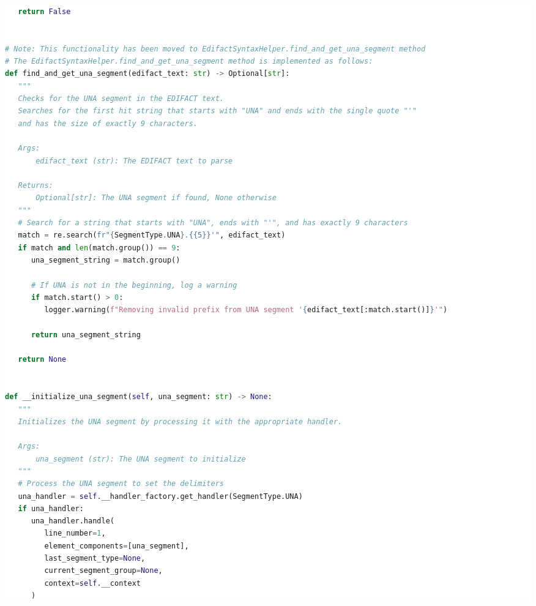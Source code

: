 ```python
   return False


# Note: This functionality has been moved to EdifactSyntaxHelper.find_and_get_una_segment method
# The EdifactSyntaxHelper.find_and_get_una_segment method is implemented as follows:
def find_and_get_una_segment(edifact_text: str) -> Optional[str]:
   """
   Checks for the UNA segment in the EDIFACT text.
   Searches for the first hit string that starts with "UNA" and ends with the single quote "'"
   and has the size of exactly 9 characters.

   Args:
       edifact_text (str): The EDIFACT text to parse

   Returns:
       Optional[str]: The UNA segment if found, None otherwise
   """
   # Search for a string that starts with "UNA", ends with "'", and has exactly 9 characters
   match = re.search(fr"{SegmentType.UNA}.{{5}}'", edifact_text)
   if match and len(match.group()) == 9:
      una_segment_string = match.group()

      # If UNA is not in the beginning, log a warning
      if match.start() > 0:
         logger.warning(f"Removing invalid prefix from UNA segment '{edifact_text[:match.start()]}'")

      return una_segment_string

   return None


def __initialize_una_segment(self, una_segment: str) -> None:
   """
   Initializes the UNA segment by processing it with the appropriate handler.

   Args:
       una_segment (str): The UNA segment to initialize
   """
   # Process the UNA segment to set the delimiters
   una_handler = self.__handler_factory.get_handler(SegmentType.UNA)
   if una_handler:
      una_handler.handle(
         line_number=1,
         element_components=[una_segment],
         last_segment_type=None,
         current_segment_group=None,
         context=self.__context
      )
```
